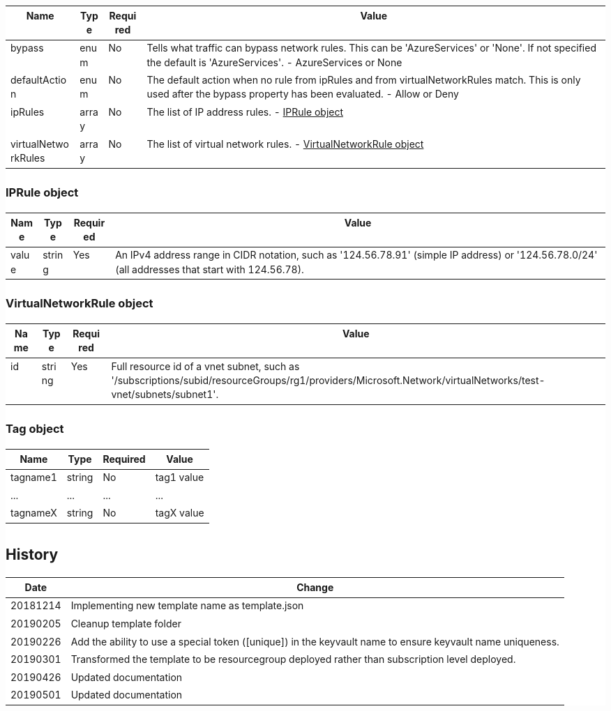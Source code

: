 | Name                | Type  | Required | Value                                                                                                                                                            |
| ------------------- | ----- | -------- | ---------------------------------------------------------------------------------------------------------------------------------------------------------------- |
| bypass              | enum  | No       | Tells what traffic can bypass network rules. This can be 'AzureServices' or 'None'. If not specified the default is 'AzureServices'. - AzureServices or None     |
| defaultAction       | enum  | No       | The default action when no rule from ipRules and from virtualNetworkRules match. This is only used after the bypass property has been evaluated. - Allow or Deny |
| ipRules             | array | No       | The list of IP address rules. - [IPRule object](#iprule-object)                                                                                                  |
| virtualNetworkRules | array | No       | The list of virtual network rules. - [VirtualNetworkRule object](#virtualnetworkrule-object)                                                                     |

### IPRule object

| Name  | Type   | Required | Value                                                                                                                                             |
| ----- | ------ | -------- | ------------------------------------------------------------------------------------------------------------------------------------------------- |
| value | string | Yes      | An IPv4 address range in CIDR notation, such as '124.56.78.91' (simple IP address) or '124.56.78.0/24' (all addresses that start with 124.56.78). |

### VirtualNetworkRule object

| Name | Type   | Required | Value                                                                                                                                                       |
| ---- | ------ | -------- | ----------------------------------------------------------------------------------------------------------------------------------------------------------- |
| id   | string | Yes      | Full resource id of a vnet subnet, such as '/subscriptions/subid/resourceGroups/rg1/providers/Microsoft.Network/virtualNetworks/test-vnet/subnets/subnet1'. |

### Tag object

| Name     | Type   | Required | Value      |
| -------- | ------ | -------- | ---------- |
| tagname1 | string | No       | tag1 value |
| ...      | ...    | ...      | ...        |
| tagnameX | string | No       | tagX value |

## History

| Date     | Change                                                                                                     |
| -------- | ---------------------------------------------------------------------------------------------------------- |
| 20181214 | Implementing new template name as template.json                                                            |
| 20190205 | Cleanup template folder                                                                                    |
| 20190226 | Add the ability to use a special token ([unique]) in the keyvault name to ensure keyvault name uniqueness. |
| 20190301 | Transformed the template to be resourcegroup deployed rather than subscription level deployed.             |
| 20190426 | Updated documentation                                                                                      |
| 20190501 | Updated documentation                                                                                      |